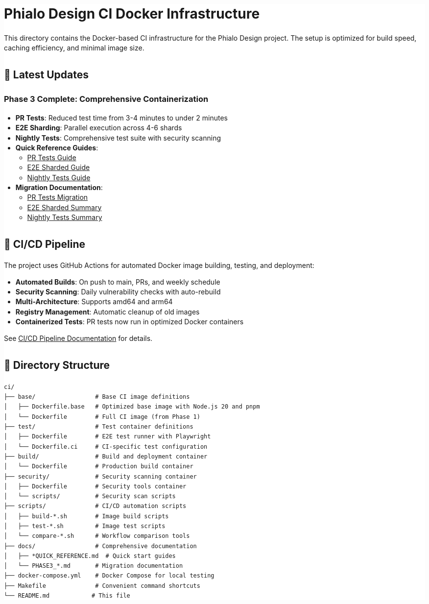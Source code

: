 # Phialo Design CI Docker Infrastructure

This directory contains the Docker-based CI infrastructure for the Phialo Design project. The setup is optimized for build speed, caching efficiency, and minimal image size.

## 🚀 Latest Updates

### Phase 3 Complete: Comprehensive Containerization
- **PR Tests**: Reduced test time from 3-4 minutes to under 2 minutes
- **E2E Sharding**: Parallel execution across 4-6 shards
- **Nightly Tests**: Comprehensive test suite with security scanning
- **Quick Reference Guides**:
  - [PR Tests Guide](./docs/PR_TESTS_QUICK_REFERENCE.md)
  - [E2E Sharded Guide](./docs/E2E_SHARDED_QUICK_REFERENCE.md)
  - [Nightly Tests Guide](./docs/NIGHTLY_TESTS_QUICK_REFERENCE.md)
- **Migration Documentation**:
  - [PR Tests Migration](./docs/PHASE3_PR_TESTS_MIGRATION.md)
  - [E2E Sharded Summary](./docs/PHASE3_E2E_SHARDED_SUMMARY.md)
  - [Nightly Tests Summary](./docs/PHASE3_NIGHTLY_TESTS_SUMMARY.md)

## 🎯 CI/CD Pipeline

The project uses GitHub Actions for automated Docker image building, testing, and deployment:

- **Automated Builds**: On push to main, PRs, and weekly schedule
- **Security Scanning**: Daily vulnerability checks with auto-rebuild
- **Multi-Architecture**: Supports amd64 and arm64
- **Registry Management**: Automatic cleanup of old images
- **Containerized Tests**: PR tests now run in optimized Docker containers

See [CI/CD Pipeline Documentation](./docs/CI_CD_PIPELINE.md) for details.

## 📁 Directory Structure

```
ci/
├── base/                 # Base CI image definitions
│   ├── Dockerfile.base   # Optimized base image with Node.js 20 and pnpm
│   └── Dockerfile        # Full CI image (from Phase 1)
├── test/                 # Test container definitions
│   ├── Dockerfile        # E2E test runner with Playwright
│   └── Dockerfile.ci     # CI-specific test configuration
├── build/                # Build and deployment container
│   └── Dockerfile        # Production build container
├── security/             # Security scanning container
│   ├── Dockerfile        # Security tools container
│   └── scripts/          # Security scan scripts
├── scripts/              # CI/CD automation scripts
│   ├── build-*.sh        # Image build scripts
│   ├── test-*.sh         # Image test scripts
│   └── compare-*.sh      # Workflow comparison tools
├── docs/                 # Comprehensive documentation
│   ├── *QUICK_REFERENCE.md  # Quick start guides
│   └── PHASE3_*.md       # Migration documentation
├── docker-compose.yml    # Docker Compose for local testing
├── Makefile              # Convenient command shortcuts
└── README.md            # This file
```
